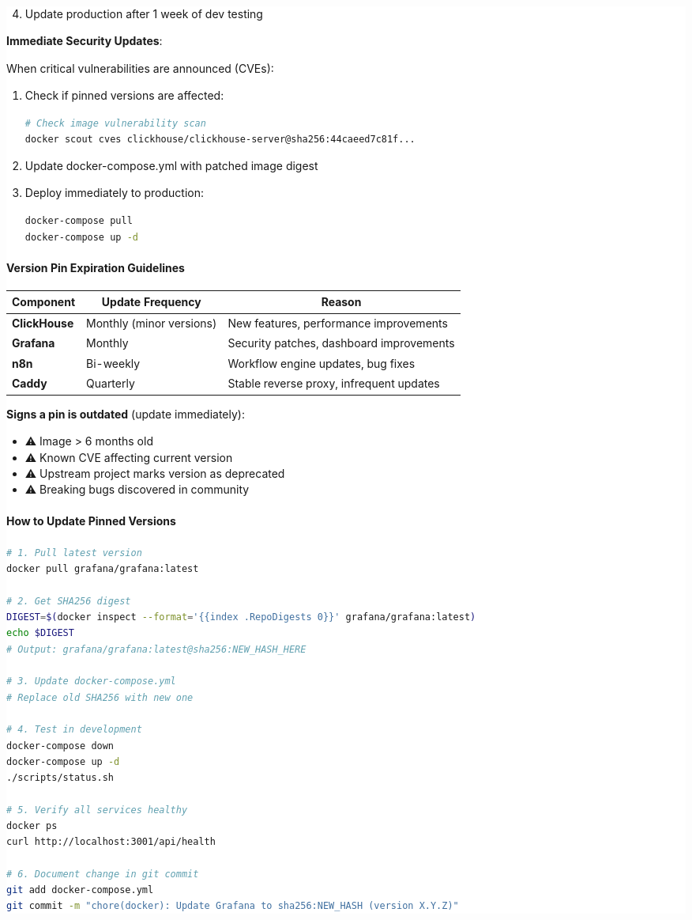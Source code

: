 4. Update production after 1 week of dev testing

**Immediate Security Updates**:

When critical vulnerabilities are announced (CVEs):
1. Check if pinned versions are affected:
   ```bash
   # Check image vulnerability scan
   docker scout cves clickhouse/clickhouse-server@sha256:44caeed7c81f...
   ```

2. Update docker-compose.yml with patched image digest
3. Deploy immediately to production:
   ```bash
   docker-compose pull
   docker-compose up -d
   ```

#### Version Pin Expiration Guidelines

| Component | Update Frequency | Reason |
|-----------|------------------|--------|
| **ClickHouse** | Monthly (minor versions) | New features, performance improvements |
| **Grafana** | Monthly | Security patches, dashboard improvements |
| **n8n** | Bi-weekly | Workflow engine updates, bug fixes |
| **Caddy** | Quarterly | Stable reverse proxy, infrequent updates |

**Signs a pin is outdated** (update immediately):
- ⚠️ Image > 6 months old
- ⚠️ Known CVE affecting current version
- ⚠️ Upstream project marks version as deprecated
- ⚠️ Breaking bugs discovered in community

#### How to Update Pinned Versions

```bash
# 1. Pull latest version
docker pull grafana/grafana:latest

# 2. Get SHA256 digest
DIGEST=$(docker inspect --format='{{index .RepoDigests 0}}' grafana/grafana:latest)
echo $DIGEST
# Output: grafana/grafana:latest@sha256:NEW_HASH_HERE

# 3. Update docker-compose.yml
# Replace old SHA256 with new one

# 4. Test in development
docker-compose down
docker-compose up -d
./scripts/status.sh

# 5. Verify all services healthy
docker ps
curl http://localhost:3001/api/health

# 6. Document change in git commit
git add docker-compose.yml
git commit -m "chore(docker): Update Grafana to sha256:NEW_HASH (version X.Y.Z)"
```
